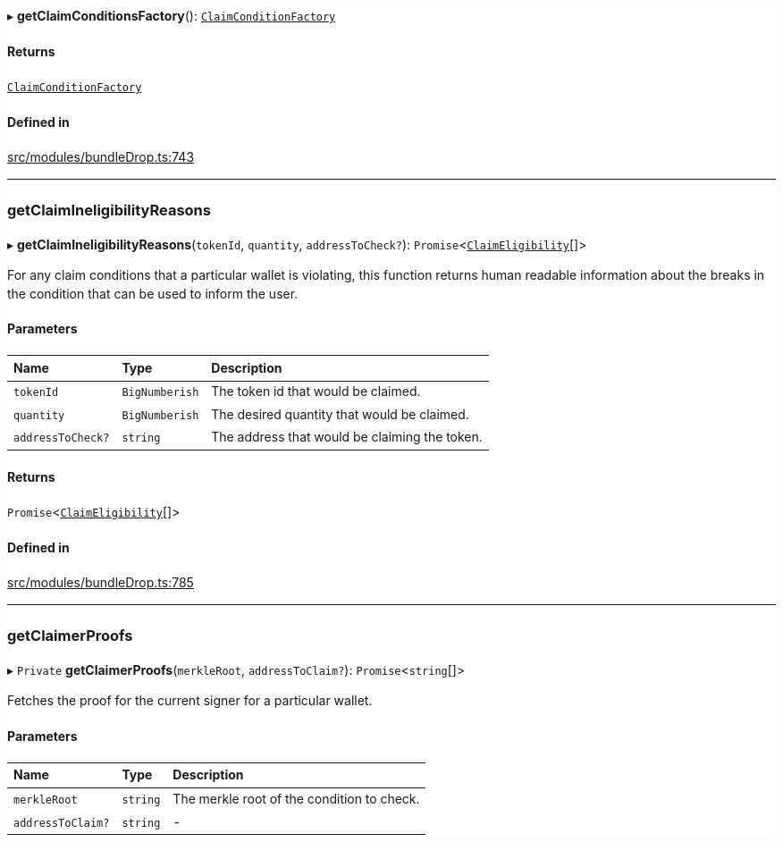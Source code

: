 ▸ **getClaimConditionsFactory**(): [`ClaimConditionFactory`](ClaimConditionFactory)

#### Returns

[`ClaimConditionFactory`](ClaimConditionFactory)

#### Defined in

[src/modules/bundleDrop.ts:743](https://github.com/PrasoonPratham/nftlabs-sdk-ts/blob/3077f6d/src/modules/bundleDrop.ts#L743)

---

### getClaimIneligibilityReasons

▸ **getClaimIneligibilityReasons**(`tokenId`, `quantity`, `addressToCheck?`): `Promise`<[`ClaimEligibility`](../enums/ClaimEligibility)[]\>

For any claim conditions that a particular wallet is violating,
this function returns human readable information about the
breaks in the condition that can be used to inform the user.

#### Parameters

| Name              | Type           | Description                                   |
| :---------------- | :------------- | :-------------------------------------------- |
| `tokenId`         | `BigNumberish` | The token id that would be claimed.           |
| `quantity`        | `BigNumberish` | The desired quantity that would be claimed.   |
| `addressToCheck?` | `string`       | The address that would be claiming the token. |

#### Returns

`Promise`<[`ClaimEligibility`](../enums/ClaimEligibility)[]\>

#### Defined in

[src/modules/bundleDrop.ts:785](https://github.com/PrasoonPratham/nftlabs-sdk-ts/blob/3077f6d/src/modules/bundleDrop.ts#L785)

---

### getClaimerProofs

▸ `Private` **getClaimerProofs**(`merkleRoot`, `addressToClaim?`): `Promise`<`string`[]\>

Fetches the proof for the current signer for a particular wallet.

#### Parameters

| Name              | Type     | Description                                |
| :---------------- | :------- | :----------------------------------------- |
| `merkleRoot`      | `string` | The merkle root of the condition to check. |
| `addressToClaim?` | `string` | -                                          |
